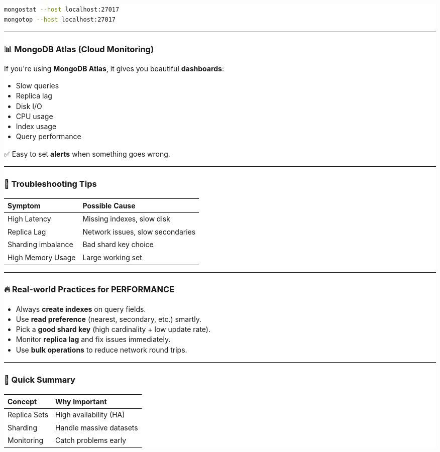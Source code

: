 ```bash
mongostat --host localhost:27017
mongotop --host localhost:27017
```

---

### 📊 MongoDB Atlas (Cloud Monitoring)

If you're using **MongoDB Atlas**, it gives you beautiful **dashboards**:

- Slow queries
- Replica lag
- Disk I/O
- CPU usage
- Index usage
- Query performance

✅ Easy to set **alerts** when something goes wrong.

---

### 🚨 Troubleshooting Tips

| Symptom            | Possible Cause                   |
| :----------------- | :------------------------------- |
| High Latency       | Missing indexes, slow disk       |
| Replica Lag        | Network issues, slow secondaries |
| Sharding imbalance | Bad shard key choice             |
| High Memory Usage  | Large working set                |

---

### 🔥 Real-world Practices for PERFORMANCE

- Always **create indexes** on query fields.
- Use **read preference** (nearest, secondary, etc.) smartly.
- Pick a **good shard key** (high cardinality + low update rate).
- Monitor **replica lag** and fix issues immediately.
- Use **bulk operations** to reduce network round trips.

---

### 🎯 Quick Summary

| Concept      | Why Important           |
| :----------- | :---------------------- |
| Replica Sets | High availability (HA)  |
| Sharding     | Handle massive datasets |
| Monitoring   | Catch problems early    |
